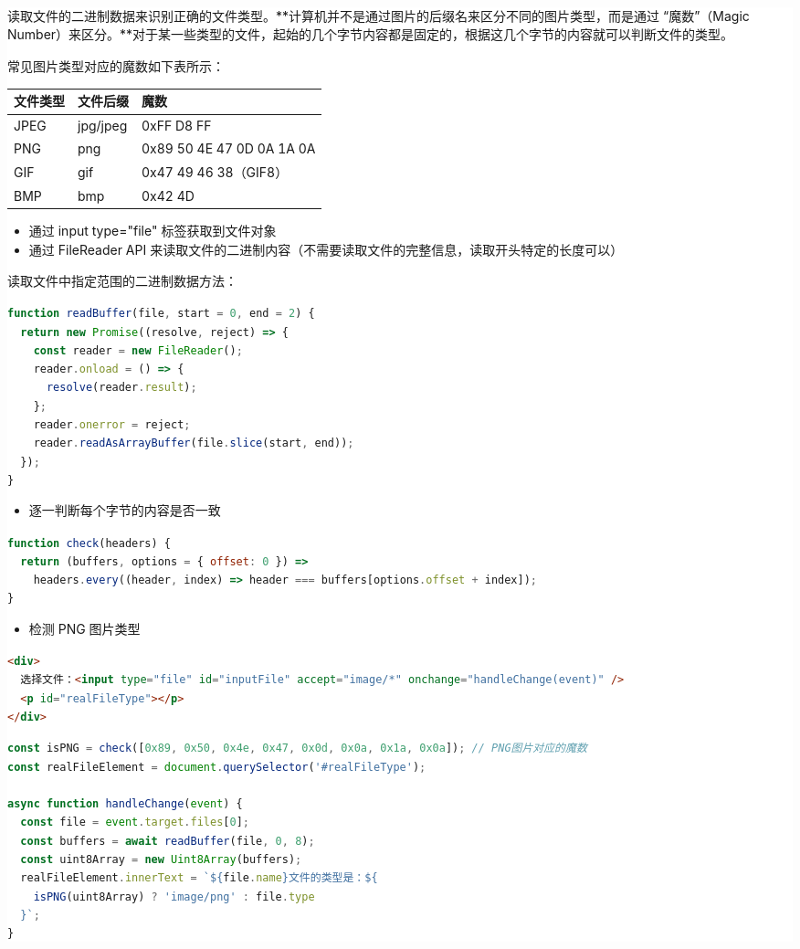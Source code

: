 读取文件的二进制数据来识别正确的文件类型。**计算机并不是通过图片的后缀名来区分不同的图片类型，而是通过 “魔数”（Magic Number）来区分。**对于某一些类型的文件，起始的几个字节内容都是固定的，根据这几个字节的内容就可以判断文件的类型。

常见图片类型对应的魔数如下表所示：

| 文件类型 | 文件后缀 | 魔数                      |
| :------- | :------- | :------------------------ |
| JPEG     | jpg/jpeg | 0xFF D8 FF                |
| PNG      | png      | 0x89 50 4E 47 0D 0A 1A 0A |
| GIF      | gif      | 0x47 49 46 38（GIF8）     |
| BMP      | bmp      | 0x42 4D                   |

- 通过 input type="file" 标签获取到文件对象
- 通过 FileReader API 来读取文件的二进制内容（不需要读取文件的完整信息，读取开头特定的长度可以）

读取文件中指定范围的二进制数据方法：

```js
function readBuffer(file, start = 0, end = 2) {
  return new Promise((resolve, reject) => {
    const reader = new FileReader();
    reader.onload = () => {
      resolve(reader.result);
    };
    reader.onerror = reject;
    reader.readAsArrayBuffer(file.slice(start, end));
  });
}
```

- 逐一判断每个字节的内容是否一致

```js
function check(headers) {
  return (buffers, options = { offset: 0 }) =>
    headers.every((header, index) => header === buffers[options.offset + index]);
}
```

- 检测 PNG 图片类型

```html
<div>
  选择文件：<input type="file" id="inputFile" accept="image/*" onchange="handleChange(event)" />
  <p id="realFileType"></p>
</div>
```

```js
const isPNG = check([0x89, 0x50, 0x4e, 0x47, 0x0d, 0x0a, 0x1a, 0x0a]); // PNG图片对应的魔数
const realFileElement = document.querySelector('#realFileType');

async function handleChange(event) {
  const file = event.target.files[0];
  const buffers = await readBuffer(file, 0, 8);
  const uint8Array = new Uint8Array(buffers);
  realFileElement.innerText = `${file.name}文件的类型是：${
    isPNG(uint8Array) ? 'image/png' : file.type
  }`;
}
```
